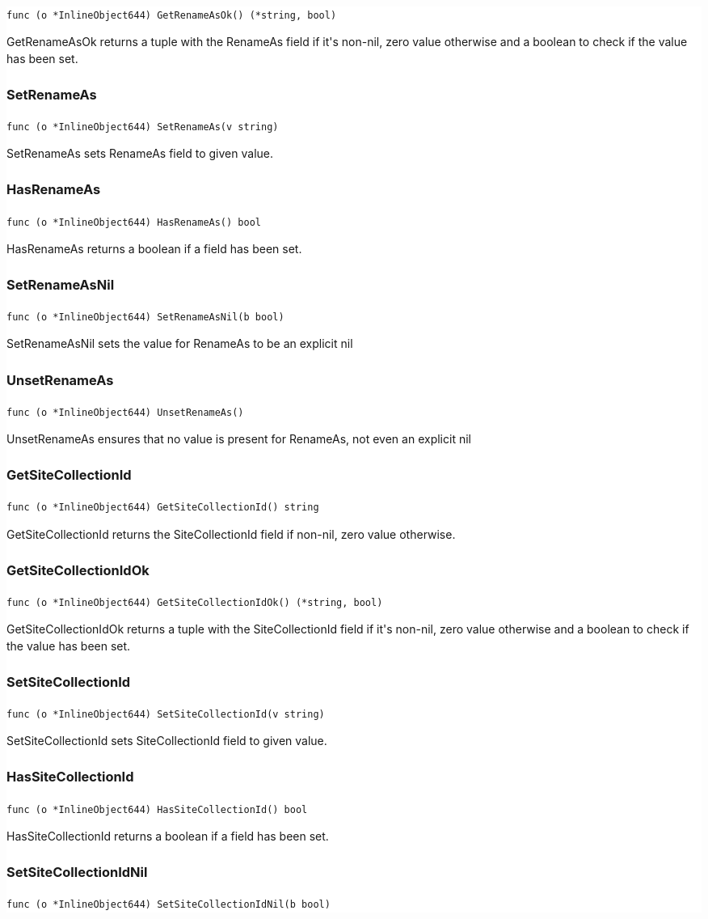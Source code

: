 `func (o *InlineObject644) GetRenameAsOk() (*string, bool)`

GetRenameAsOk returns a tuple with the RenameAs field if it's non-nil, zero value otherwise
and a boolean to check if the value has been set.

### SetRenameAs

`func (o *InlineObject644) SetRenameAs(v string)`

SetRenameAs sets RenameAs field to given value.

### HasRenameAs

`func (o *InlineObject644) HasRenameAs() bool`

HasRenameAs returns a boolean if a field has been set.

### SetRenameAsNil

`func (o *InlineObject644) SetRenameAsNil(b bool)`

 SetRenameAsNil sets the value for RenameAs to be an explicit nil

### UnsetRenameAs
`func (o *InlineObject644) UnsetRenameAs()`

UnsetRenameAs ensures that no value is present for RenameAs, not even an explicit nil
### GetSiteCollectionId

`func (o *InlineObject644) GetSiteCollectionId() string`

GetSiteCollectionId returns the SiteCollectionId field if non-nil, zero value otherwise.

### GetSiteCollectionIdOk

`func (o *InlineObject644) GetSiteCollectionIdOk() (*string, bool)`

GetSiteCollectionIdOk returns a tuple with the SiteCollectionId field if it's non-nil, zero value otherwise
and a boolean to check if the value has been set.

### SetSiteCollectionId

`func (o *InlineObject644) SetSiteCollectionId(v string)`

SetSiteCollectionId sets SiteCollectionId field to given value.

### HasSiteCollectionId

`func (o *InlineObject644) HasSiteCollectionId() bool`

HasSiteCollectionId returns a boolean if a field has been set.

### SetSiteCollectionIdNil

`func (o *InlineObject644) SetSiteCollectionIdNil(b bool)`
